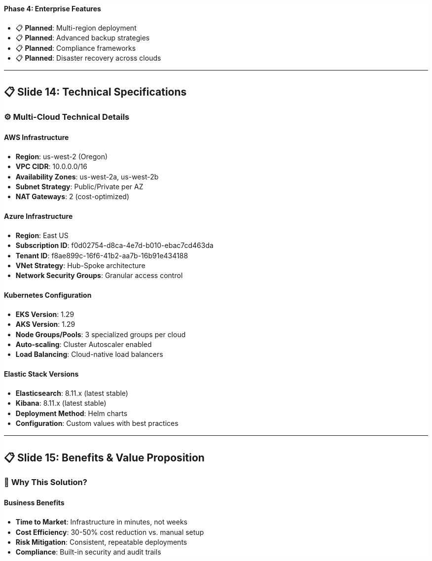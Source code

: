 #### **Phase 4: Enterprise Features**
- 📋 **Planned**: Multi-region deployment
- 📋 **Planned**: Advanced backup strategies
- 📋 **Planned**: Compliance frameworks
- 📋 **Planned**: Disaster recovery across clouds

---

## 📋 **Slide 14: Technical Specifications**
### ⚙️ **Multi-Cloud Technical Details**

#### **AWS Infrastructure**
- **Region**: us-west-2 (Oregon)
- **VPC CIDR**: 10.0.0.0/16
- **Availability Zones**: us-west-2a, us-west-2b
- **Subnet Strategy**: Public/Private per AZ
- **NAT Gateways**: 2 (cost-optimized)

#### **Azure Infrastructure**
- **Region**: East US
- **Subscription ID**: f0d02754-d8ca-4e7d-b010-ebac7cd463da
- **Tenant ID**: f8ae899c-16f6-41b2-aa7b-16b91e434188
- **VNet Strategy**: Hub-Spoke architecture
- **Network Security Groups**: Granular access control

#### **Kubernetes Configuration**
- **EKS Version**: 1.29
- **AKS Version**: 1.29
- **Node Groups/Pools**: 3 specialized groups per cloud
- **Auto-scaling**: Cluster Autoscaler enabled
- **Load Balancing**: Cloud-native load balancers

#### **Elastic Stack Versions**
- **Elasticsearch**: 8.11.x (latest stable)
- **Kibana**: 8.11.x (latest stable)
- **Deployment Method**: Helm charts
- **Configuration**: Custom values with best practices

---

## 📋 **Slide 15: Benefits & Value Proposition**
### 🎯 **Why This Solution?**

#### **Business Benefits**
- **Time to Market**: Infrastructure in minutes, not weeks
- **Cost Efficiency**: 30-50% cost reduction vs. manual setup
- **Risk Mitigation**: Consistent, repeatable deployments
- **Compliance**: Built-in security and audit trails
